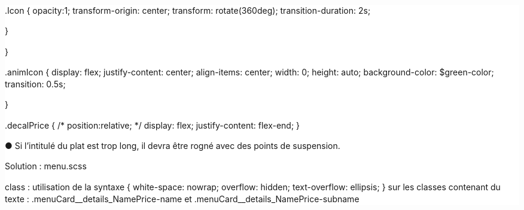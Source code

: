   .Icon {
    opacity:1;
    transform-origin: center; 
     transform: rotate(360deg);
     transition-duration: 2s;
   
   }

}

  
.animIcon  {
  display: flex;
  justify-content: center;
  align-items: center;
  width: 0;
  height:  auto;
  background-color:  $green-color;
  transition: 0.5s;

}

.decalPrice  {
   /* position:relative; */
    display: flex;
    justify-content: flex-end;
}




● Si l’intitulé du plat est trop long, il devra être rogné avec des points de suspension.

Solution : menu.scss


class : utilisation de la syntaxe  {
  white-space: nowrap;
  overflow: hidden;
  text-overflow: ellipsis;
  }
 sur les classes contenant du texte :
.menuCard__details_NamePrice-name et .menuCard__details_NamePrice-subname


